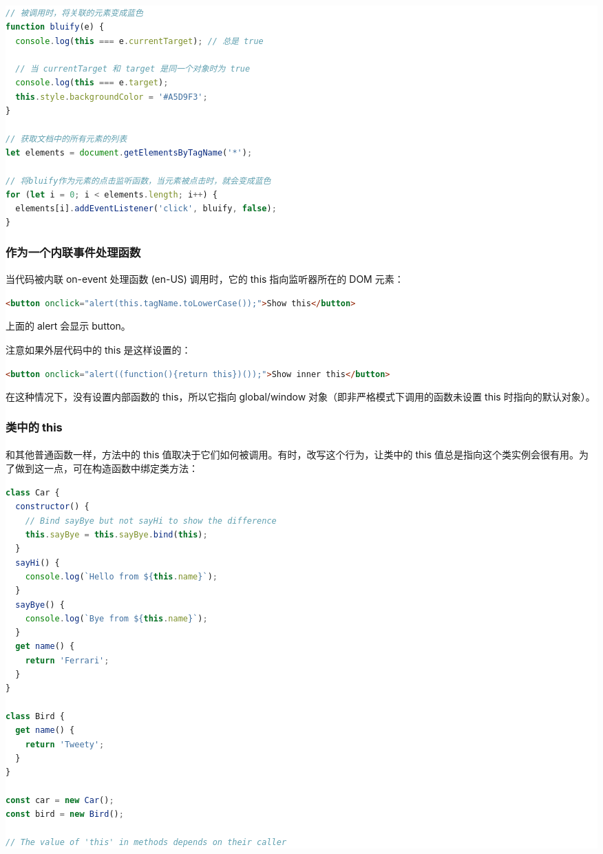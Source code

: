 ```js
// 被调用时，将关联的元素变成蓝色
function bluify(e) {
  console.log(this === e.currentTarget); // 总是 true

  // 当 currentTarget 和 target 是同一个对象时为 true
  console.log(this === e.target);
  this.style.backgroundColor = '#A5D9F3';
}

// 获取文档中的所有元素的列表
let elements = document.getElementsByTagName('*');

// 将bluify作为元素的点击监听函数，当元素被点击时，就会变成蓝色
for (let i = 0; i < elements.length; i++) {
  elements[i].addEventListener('click', bluify, false);
}
```

### 作为一个内联事件处理函数

当代码被内联 on-event 处理函数 (en-US) 调用时，它的 this 指向监听器所在的 DOM 元素：

```html
<button onclick="alert(this.tagName.toLowerCase());">Show this</button>
```

上面的 alert 会显示 button。

注意如果外层代码中的 this 是这样设置的：

```html
<button onclick="alert((function(){return this})());">Show inner this</button>
```

在这种情况下，没有设置内部函数的 this，所以它指向 global/window 对象（即非严格模式下调用的函数未设置 this 时指向的默认对象）。

### 类中的 this

和其他普通函数一样，方法中的 this 值取决于它们如何被调用。有时，改写这个行为，让类中的 this 值总是指向这个类实例会很有用。为了做到这一点，可在构造函数中绑定类方法：

```js
class Car {
  constructor() {
    // Bind sayBye but not sayHi to show the difference
    this.sayBye = this.sayBye.bind(this);
  }
  sayHi() {
    console.log(`Hello from ${this.name}`);
  }
  sayBye() {
    console.log(`Bye from ${this.name}`);
  }
  get name() {
    return 'Ferrari';
  }
}

class Bird {
  get name() {
    return 'Tweety';
  }
}

const car = new Car();
const bird = new Bird();

// The value of 'this' in methods depends on their caller
```
